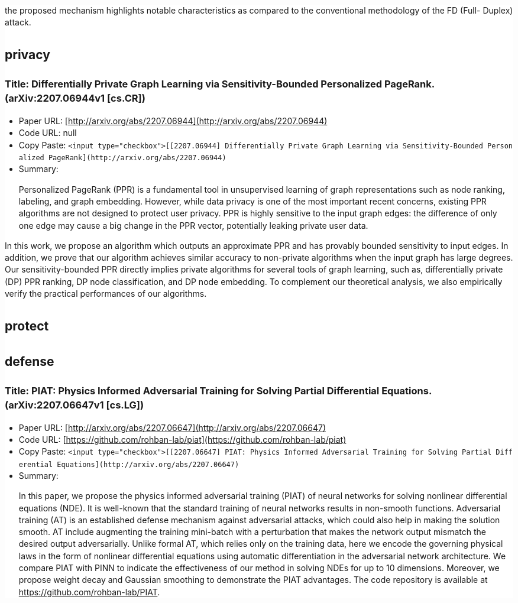 the proposed mechanism highlights notable characteristics as compared to the
conventional methodology of the FD (Full- Duplex) attack.
</p>

## privacy
### Title: Differentially Private Graph Learning via Sensitivity-Bounded Personalized PageRank. (arXiv:2207.06944v1 [cs.CR])
* Paper URL: [http://arxiv.org/abs/2207.06944](http://arxiv.org/abs/2207.06944)
* Code URL: null
* Copy Paste: `<input type="checkbox">[[2207.06944] Differentially Private Graph Learning via Sensitivity-Bounded Personalized PageRank](http://arxiv.org/abs/2207.06944)`
* Summary: <p>Personalized PageRank (PPR) is a fundamental tool in unsupervised learning of
graph representations such as node ranking, labeling, and graph embedding.
However, while data privacy is one of the most important recent concerns,
existing PPR algorithms are not designed to protect user privacy. PPR is highly
sensitive to the input graph edges: the difference of only one edge may cause a
big change in the PPR vector, potentially leaking private user data.
</p>
<p>In this work, we propose an algorithm which outputs an approximate PPR and
has provably bounded sensitivity to input edges. In addition, we prove that our
algorithm achieves similar accuracy to non-private algorithms when the input
graph has large degrees. Our sensitivity-bounded PPR directly implies private
algorithms for several tools of graph learning, such as, differentially private
(DP) PPR ranking, DP node classification, and DP node embedding. To complement
our theoretical analysis, we also empirically verify the practical performances
of our algorithms.
</p>

## protect
## defense
### Title: PIAT: Physics Informed Adversarial Training for Solving Partial Differential Equations. (arXiv:2207.06647v1 [cs.LG])
* Paper URL: [http://arxiv.org/abs/2207.06647](http://arxiv.org/abs/2207.06647)
* Code URL: [https://github.com/rohban-lab/piat](https://github.com/rohban-lab/piat)
* Copy Paste: `<input type="checkbox">[[2207.06647] PIAT: Physics Informed Adversarial Training for Solving Partial Differential Equations](http://arxiv.org/abs/2207.06647)`
* Summary: <p>In this paper, we propose the physics informed adversarial training (PIAT) of
neural networks for solving nonlinear differential equations (NDE). It is
well-known that the standard training of neural networks results in non-smooth
functions. Adversarial training (AT) is an established defense mechanism
against adversarial attacks, which could also help in making the solution
smooth. AT include augmenting the training mini-batch with a perturbation that
makes the network output mismatch the desired output adversarially. Unlike
formal AT, which relies only on the training data, here we encode the governing
physical laws in the form of nonlinear differential equations using automatic
differentiation in the adversarial network architecture. We compare PIAT with
PINN to indicate the effectiveness of our method in solving NDEs for up to 10
dimensions. Moreover, we propose weight decay and Gaussian smoothing to
demonstrate the PIAT advantages. The code repository is available at
https://github.com/rohban-lab/PIAT.
</p>
